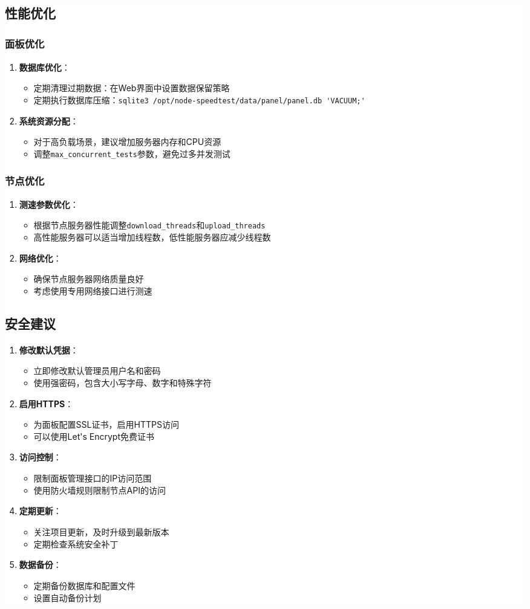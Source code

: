 ## 性能优化

### 面板优化

1. **数据库优化**：
   - 定期清理过期数据：在Web界面中设置数据保留策略
   - 定期执行数据库压缩：`sqlite3 /opt/node-speedtest/data/panel/panel.db 'VACUUM;'`

2. **系统资源分配**：
   - 对于高负载场景，建议增加服务器内存和CPU资源
   - 调整`max_concurrent_tests`参数，避免过多并发测试

### 节点优化

1. **测速参数优化**：
   - 根据节点服务器性能调整`download_threads`和`upload_threads`
   - 高性能服务器可以适当增加线程数，低性能服务器应减少线程数

2. **网络优化**：
   - 确保节点服务器网络质量良好
   - 考虑使用专用网络接口进行测速

## 安全建议

1. **修改默认凭据**：
   - 立即修改默认管理员用户名和密码
   - 使用强密码，包含大小写字母、数字和特殊字符

2. **启用HTTPS**：
   - 为面板配置SSL证书，启用HTTPS访问
   - 可以使用Let's Encrypt免费证书

3. **访问控制**：
   - 限制面板管理接口的IP访问范围
   - 使用防火墙规则限制节点API的访问

4. **定期更新**：
   - 关注项目更新，及时升级到最新版本
   - 定期检查系统安全补丁

5. **数据备份**：
   - 定期备份数据库和配置文件
   - 设置自动备份计划 